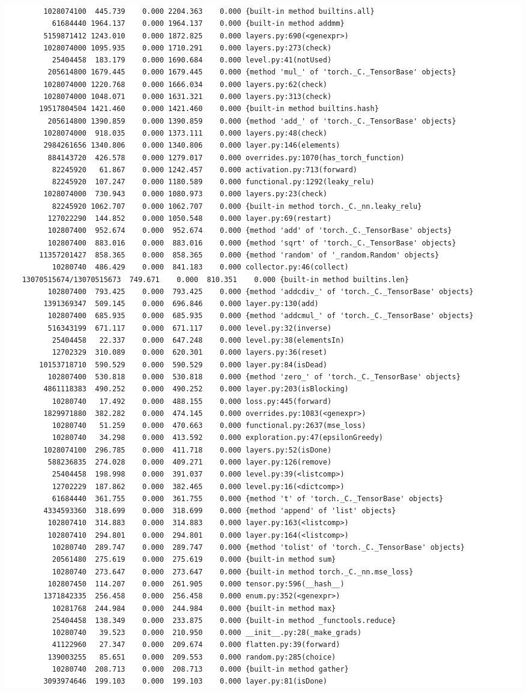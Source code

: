              1028074100  445.739    0.000 2204.363    0.000 {built-in method builtins.all}
               61684440 1964.137    0.000 1964.137    0.000 {built-in method addmm}
             5159871412 1243.010    0.000 1872.825    0.000 layers.py:690(<genexpr>)
             1028074000 1095.935    0.000 1710.291    0.000 layers.py:273(check)
               25404458  183.179    0.000 1690.684    0.000 level.py:41(notUsed)
              205614800 1679.445    0.000 1679.445    0.000 {method 'mul_' of 'torch._C._TensorBase' objects}
             1028074000 1220.768    0.000 1666.034    0.000 layers.py:62(check)
             1028074000 1048.071    0.000 1631.321    0.000 layers.py:313(check)
            19517804504 1421.460    0.000 1421.460    0.000 {built-in method builtins.hash}
              205614800 1390.859    0.000 1390.859    0.000 {method 'add_' of 'torch._C._TensorBase' objects}
             1028074000  918.035    0.000 1373.111    0.000 layers.py:48(check)
             2984261656 1340.806    0.000 1340.806    0.000 layer.py:146(elements)
              884143720  426.578    0.000 1279.017    0.000 overrides.py:1070(has_torch_function)
               82245920   61.867    0.000 1242.457    0.000 activation.py:713(forward)
               82245920  107.247    0.000 1180.589    0.000 functional.py:1292(leaky_relu)
             1028074000  730.943    0.000 1080.973    0.000 layers.py:23(check)
               82245920 1062.707    0.000 1062.707    0.000 {built-in method torch._C._nn.leaky_relu}
              127022290  144.852    0.000 1050.548    0.000 layer.py:69(restart)
              102807400  952.674    0.000  952.674    0.000 {method 'add' of 'torch._C._TensorBase' objects}
              102807400  883.016    0.000  883.016    0.000 {method 'sqrt' of 'torch._C._TensorBase' objects}
            11357201427  858.365    0.000  858.365    0.000 {method 'random' of '_random.Random' objects}
               10280740  486.429    0.000  841.183    0.000 collector.py:46(collect)
        13070515674/13070515673  749.671    0.000  810.351    0.000 {built-in method builtins.len}
              102807400  793.425    0.000  793.425    0.000 {method 'addcdiv_' of 'torch._C._TensorBase' objects}
             1391369347  509.145    0.000  696.846    0.000 layer.py:130(add)
              102807400  685.935    0.000  685.935    0.000 {method 'addcmul_' of 'torch._C._TensorBase' objects}
              516343199  671.117    0.000  671.117    0.000 level.py:32(inverse)
               25404458   22.337    0.000  647.248    0.000 level.py:38(elementsIn)
               12702329  310.089    0.000  620.301    0.000 layers.py:36(reset)
            10153718710  590.529    0.000  590.529    0.000 layer.py:84(isDead)
              102807400  530.818    0.000  530.818    0.000 {method 'zero_' of 'torch._C._TensorBase' objects}
             4861118383  490.252    0.000  490.252    0.000 layer.py:203(isBlocking)
               10280740   17.492    0.000  488.155    0.000 loss.py:445(forward)
             1829971880  382.282    0.000  474.145    0.000 overrides.py:1083(<genexpr>)
               10280740   51.259    0.000  470.663    0.000 functional.py:2637(mse_loss)
               10280740   34.298    0.000  413.592    0.000 exploration.py:47(epsilonGreedy)
             1028074100  296.785    0.000  411.718    0.000 layers.py:52(isDone)
              588236835  274.028    0.000  409.271    0.000 layer.py:126(remove)
               25404458  198.998    0.000  391.037    0.000 level.py:39(<listcomp>)
               12702229  187.862    0.000  382.465    0.000 level.py:16(<dictcomp>)
               61684440  361.755    0.000  361.755    0.000 {method 't' of 'torch._C._TensorBase' objects}
             4334593360  318.699    0.000  318.699    0.000 {method 'append' of 'list' objects}
              102807410  314.883    0.000  314.883    0.000 layer.py:163(<listcomp>)
              102807410  294.801    0.000  294.801    0.000 layer.py:164(<listcomp>)
               10280740  289.747    0.000  289.747    0.000 {method 'tolist' of 'torch._C._TensorBase' objects}
               20561480  275.619    0.000  275.619    0.000 {built-in method sum}
               10280740  273.647    0.000  273.647    0.000 {built-in method torch._C._nn.mse_loss}
              102807450  114.207    0.000  261.905    0.000 tensor.py:596(__hash__)
             1371842335  256.458    0.000  256.458    0.000 enum.py:352(<genexpr>)
               10281768  244.984    0.000  244.984    0.000 {built-in method max}
               25404458  138.349    0.000  233.875    0.000 {built-in method _functools.reduce}
               10280740   39.523    0.000  210.950    0.000 __init__.py:28(_make_grads)
               41122960   27.347    0.000  209.674    0.000 flatten.py:39(forward)
              139003255   85.651    0.000  209.553    0.000 random.py:285(choice)
               10280740  208.713    0.000  208.713    0.000 {built-in method gather}
             3093974646  199.103    0.000  199.103    0.000 layer.py:81(isDone)
